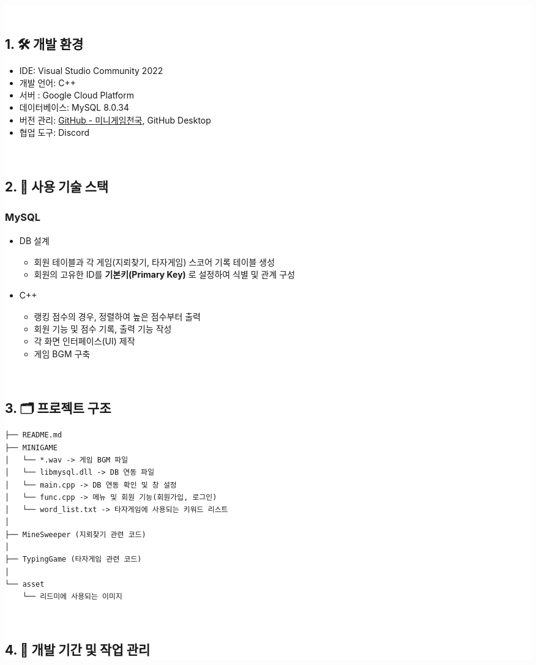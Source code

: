 <br>

## 1. 🛠️ 개발 환경

- IDE: Visual Studio Community 2022
- 개발 언어: C++
- 서버 : Google Cloud Platform
- 데이터베이스: MySQL 8.0.34
- 버전 관리: [GitHub - 미니게임천국](https://github.com/junyoung011019/cpp-minigame-score), GitHub Desktop
- 협업 도구: Discord

<br>

## 2. 🔌 사용 기술 스택

### MySQL

- DB 설계
    - 회원 테이블과 각 게임(지뢰찾기, 타자게임) 스코어 기록 테이블 생성
    - 회원의 고유한 ID를 **기본키(Primary Key)** 로 설정하여 식별 및 관계 구성

- C++
    - 랭킹 점수의 경우, 정렬하여 높은 점수부터 출력
    - 회원 기능 및 점수 기록, 출력 기능 작성
    - 각 화면 인터페이스(UI) 제작
    - 게임 BGM 구축

<br>

## 3. 🗂️ 프로젝트 구조

```
├── README.md
├── MINIGAME
│   └── *.wav -> 게임 BGM 파일
│   └── libmysql.dll -> DB 연동 파일
│   └── main.cpp -> DB 연동 확인 및 창 설정
│   └── func.cpp -> 메뉴 및 회원 기능(회원가입, 로그인)
│   └── word_list.txt -> 타자게임에 사용되는 키워드 리스트
│
├── MineSweeper (지뢰찾기 관련 코드)
│
├── TypingGame (타자게임 관련 코드)
│
└── asset
    └── 리드미에 사용되는 이미지
```

<br>

## 4. 📆 개발 기간 및 작업 관리
